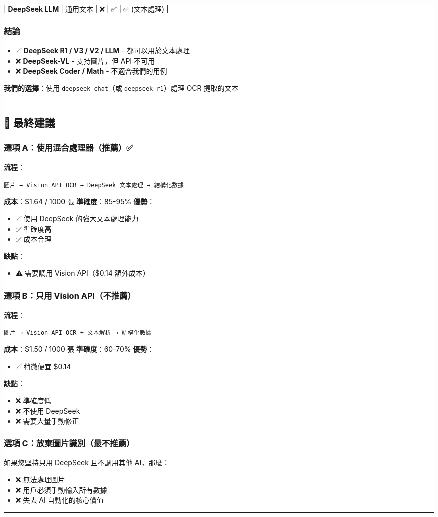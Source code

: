 | **DeepSeek LLM** | 通用文本 | ❌ | ✅ | ✅ (文本處理) |

### 結論

- ✅ **DeepSeek R1 / V3 / V2 / LLM** - 都可以用於文本處理
- ❌ **DeepSeek-VL** - 支持圖片，但 API 不可用
- ❌ **DeepSeek Coder / Math** - 不適合我們的用例

**我們的選擇**：使用 `deepseek-chat`（或 `deepseek-r1`）處理 OCR 提取的文本

---

## 🎯 最終建議

### 選項 A：使用混合處理器（推薦）✅

**流程**：
```
圖片 → Vision API OCR → DeepSeek 文本處理 → 結構化數據
```

**成本**：$1.64 / 1000 張
**準確度**：85-95%
**優勢**：
- ✅ 使用 DeepSeek 的強大文本處理能力
- ✅ 準確度高
- ✅ 成本合理

**缺點**：
- ⚠️ 需要調用 Vision API（$0.14 額外成本）

### 選項 B：只用 Vision API（不推薦）

**流程**：
```
圖片 → Vision API OCR + 文本解析 → 結構化數據
```

**成本**：$1.50 / 1000 張
**準確度**：60-70%
**優勢**：
- ✅ 稍微便宜 $0.14

**缺點**：
- ❌ 準確度低
- ❌ 不使用 DeepSeek
- ❌ 需要大量手動修正

### 選項 C：放棄圖片識別（最不推薦）

如果您堅持只用 DeepSeek 且不調用其他 AI，那麼：
- ❌ 無法處理圖片
- ❌ 用戶必須手動輸入所有數據
- ❌ 失去 AI 自動化的核心價值

---